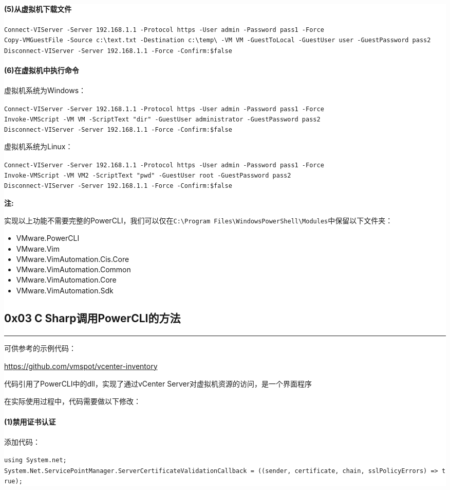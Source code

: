 #### (5)从虚拟机下载文件

```
Connect-VIServer -Server 192.168.1.1 -Protocol https -User admin -Password pass1 -Force
Copy-VMGuestFile -Source c:\text.txt -Destination c:\temp\ -VM VM -GuestToLocal -GuestUser user -GuestPassword pass2
Disconnect-VIServer -Server 192.168.1.1 -Force -Confirm:$false
```

#### (6)在虚拟机中执行命令

虚拟机系统为Windows：

```
Connect-VIServer -Server 192.168.1.1 -Protocol https -User admin -Password pass1 -Force
Invoke-VMScript -VM VM -ScriptText "dir" -GuestUser administrator -GuestPassword pass2
Disconnect-VIServer -Server 192.168.1.1 -Force -Confirm:$false
```

虚拟机系统为Linux：

```
Connect-VIServer -Server 192.168.1.1 -Protocol https -User admin -Password pass1 -Force
Invoke-VMScript -VM VM2 -ScriptText "pwd" -GuestUser root -GuestPassword pass2
Disconnect-VIServer -Server 192.168.1.1 -Force -Confirm:$false
```

**注:**

实现以上功能不需要完整的PowerCLI，我们可以仅在`C:\Program Files\WindowsPowerShell\Modules`中保留以下文件夹：

- VMware.PowerCLI
- VMware.Vim
- VMware.VimAutomation.Cis.Core
- VMware.VimAutomation.Common
- VMware.VimAutomation.Core
- VMware.VimAutomation.Sdk


## 0x03 C Sharp调用PowerCLI的方法
---

可供参考的示例代码：

https://github.com/vmspot/vcenter-inventory

代码引用了PowerCLI中的dll，实现了通过vCenter Server对虚拟机资源的访问，是一个界面程序


在实际使用过程中，代码需要做以下修改：

#### (1)禁用证书认证

添加代码：

```
using System.net;
System.Net.ServicePointManager.ServerCertificateValidationCallback = ((sender, certificate, chain, sslPolicyErrors) => true);
```
